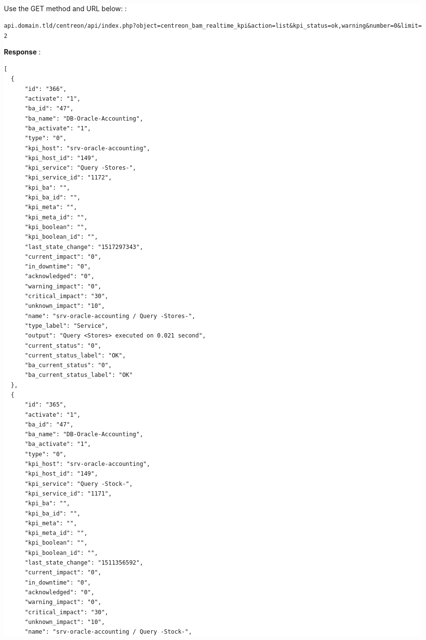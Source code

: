 Use the GET method and URL below: :

    api.domain.tld/centreon/api/index.php?object=centreon_bam_realtime_kpi&action=list&kpi_status=ok,warning&number=0&limit=2

**Response** :

    [
      {
          "id": "366",
          "activate": "1",
          "ba_id": "47",
          "ba_name": "DB-Oracle-Accounting",
          "ba_activate": "1",
          "type": "0",
          "kpi_host": "srv-oracle-accounting",
          "kpi_host_id": "149",
          "kpi_service": "Query -Stores-",
          "kpi_service_id": "1172",
          "kpi_ba": "",
          "kpi_ba_id": "",
          "kpi_meta": "",
          "kpi_meta_id": "",
          "kpi_boolean": "",
          "kpi_boolean_id": "",
          "last_state_change": "1517297343",
          "current_impact": "0",
          "in_downtime": "0",
          "acknowledged": "0",
          "warning_impact": "0",
          "critical_impact": "30",
          "unknown_impact": "10",
          "name": "srv-oracle-accounting / Query -Stores-",
          "type_label": "Service",
          "output": "Query <Stores> executed on 0.021 second",
          "current_status": "0",
          "current_status_label": "OK",
          "ba_current_status": "0",
          "ba_current_status_label": "OK"
      },
      {
          "id": "365",
          "activate": "1",
          "ba_id": "47",
          "ba_name": "DB-Oracle-Accounting",
          "ba_activate": "1",
          "type": "0",
          "kpi_host": "srv-oracle-accounting",
          "kpi_host_id": "149",
          "kpi_service": "Query -Stock-",
          "kpi_service_id": "1171",
          "kpi_ba": "",
          "kpi_ba_id": "",
          "kpi_meta": "",
          "kpi_meta_id": "",
          "kpi_boolean": "",
          "kpi_boolean_id": "",
          "last_state_change": "1511356592",
          "current_impact": "0",
          "in_downtime": "0",
          "acknowledged": "0",
          "warning_impact": "0",
          "critical_impact": "30",
          "unknown_impact": "10",
          "name": "srv-oracle-accounting / Query -Stock-",